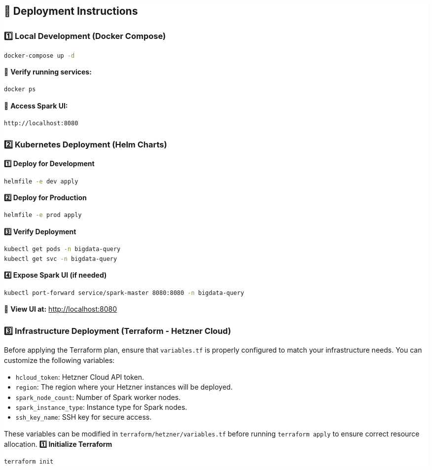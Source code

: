 
## **🚀 Deployment Instructions**

### **1️⃣ Local Development (Docker Compose)**
```sh
docker-compose up -d
```
📌 **Verify running services:**
```sh
docker ps
```
📌 **Access Spark UI:**
```sh
http://localhost:8080
```

### **2️⃣ Kubernetes Deployment (Helm Charts)**
**1️⃣ Deploy for Development**
```sh
helmfile -e dev apply
```

**2️⃣ Deploy for Production**
```sh
helmfile -e prod apply
```

**3️⃣ Verify Deployment**
```sh
kubectl get pods -n bigdata-query
kubectl get svc -n bigdata-query
```

**4️⃣ Expose Spark UI (if needed)**
```sh
kubectl port-forward service/spark-master 8080:8080 -n bigdata-query
```
📌 **View UI at:** [http://localhost:8080](http://localhost:8080)

### **3️⃣ Infrastructure Deployment (Terraform - Hetzner Cloud)**

Before applying the Terraform plan, ensure that `variables.tf` is properly configured to match your infrastructure needs. You can customize the following variables:

- `hcloud_token`: Hetzner Cloud API token.
- `region`: The region where your Hetzner instances will be deployed.
- `spark_node_count`: Number of Spark worker nodes.
- `spark_instance_type`: Instance type for Spark nodes.
- `ssh_key_name`: SSH key for secure access.

These variables can be modified in `terraform/hetzner/variables.tf` before running `terraform apply` to ensure correct resource allocation.
**1️⃣ Initialize Terraform**
```sh
terraform init
```
